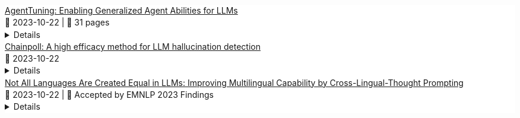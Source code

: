 </div>
<div class="paper-card">
    <div class="paper-title"><a href="http://arxiv.org/abs/2310.12823v2">AgentTuning: Enabling Generalized Agent Abilities for LLMs</a></div>
    <div class="paper-meta">
      📅 2023-10-22
      | 💬 31 pages
    </div>
    <details class="paper-abstract">
      Open large language models (LLMs) with great performance in various tasks have significantly advanced the development of LLMs. However, they are far inferior to commercial models such as ChatGPT and GPT-4 when acting as agents to tackle complex tasks in the real world. These agent tasks employ LLMs as the central controller responsible for planning, memorization, and tool utilization, necessitating both fine-grained prompting methods and robust LLMs to achieve satisfactory performance. Though many prompting methods have been proposed to complete particular agent tasks, there is lack of research focusing on improving the agent capabilities of LLMs themselves without compromising their general abilities. In this work, we present AgentTuning, a simple and general method to enhance the agent abilities of LLMs while maintaining their general LLM capabilities. We construct AgentInstruct, a lightweight instruction-tuning dataset containing high-quality interaction trajectories. We employ a hybrid instruction-tuning strategy by combining AgentInstruct with open-source instructions from general domains. AgentTuning is used to instruction-tune the Llama 2 series, resulting in AgentLM. Our evaluations show that AgentTuning enables LLMs' agent capabilities without compromising general abilities. The AgentLM-70B is comparable to GPT-3.5-turbo on unseen agent tasks, demonstrating generalized agent capabilities. We open source the AgentInstruct and AgentLM-7B, 13B, and 70B models at https://github.com/THUDM/AgentTuning, serving open and powerful alternatives to commercial LLMs for agent tasks.
    </details>
</div>
<div class="paper-card">
    <div class="paper-title"><a href="http://arxiv.org/abs/2310.18344v1">Chainpoll: A high efficacy method for LLM hallucination detection</a></div>
    <div class="paper-meta">
      📅 2023-10-22
    </div>
    <details class="paper-abstract">
      Large language models (LLMs) have experienced notable advancements in generating coherent and contextually relevant responses. However, hallucinations - incorrect or unfounded claims - are still prevalent, prompting the creation of automated metrics to detect these in LLM outputs. Our contributions include: introducing ChainPoll, an innovative hallucination detection method that excels compared to its counterparts, and unveiling RealHall, a refined collection of benchmark datasets to assess hallucination detection metrics from recent studies. While creating RealHall, we assessed tasks and datasets from previous hallucination detection studies and observed that many are not suitable for the potent LLMs currently in use. Overcoming this, we opted for four datasets challenging for modern LLMs and pertinent to real-world scenarios. Using RealHall, we conducted a comprehensive comparison of ChainPoll with numerous hallucination metrics from recent studies. Our findings indicate that ChainPoll outperforms in all RealHall benchmarks, achieving an overall AUROC of 0.781. This surpasses the next best theoretical method by 11% and exceeds industry standards by over 23%. Additionally, ChainPoll is cost-effective and offers greater transparency than other metrics. We introduce two novel metrics to assess LLM hallucinations: Adherence and Correctness. Adherence is relevant to Retrieval Augmented Generation workflows, evaluating an LLM's analytical capabilities within given documents and contexts. In contrast, Correctness identifies logical and reasoning errors.
    </details>
</div>
<div class="paper-card">
    <div class="paper-title"><a href="http://arxiv.org/abs/2305.07004v2">Not All Languages Are Created Equal in LLMs: Improving Multilingual Capability by Cross-Lingual-Thought Prompting</a></div>
    <div class="paper-meta">
      📅 2023-10-22
      | 💬 Accepted by EMNLP 2023 Findings
    </div>
    <details class="paper-abstract">